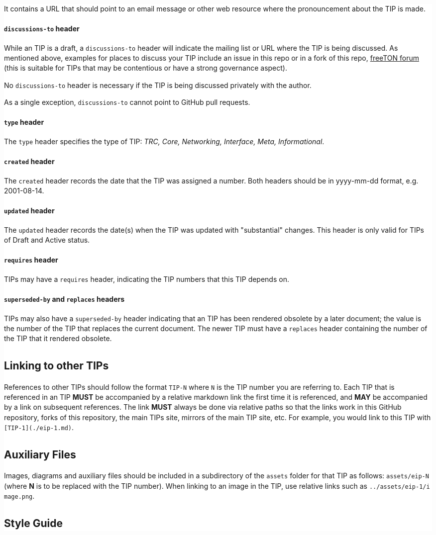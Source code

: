 It contains a URL that should point to an email message or other web resource where the pronouncement about the TIP is made.

#### `discussions-to` header

While an TIP is a draft, a `discussions-to` header will indicate the mailing list or URL where the TIP is being discussed. As mentioned above, examples for places to discuss your TIP include an issue in this repo or in a fork of this repo, [freeTON forum](https://forum.freeton.org/) (this is suitable for TIPs that may be contentious or have a strong governance aspect).

No `discussions-to` header is necessary if the TIP is being discussed privately with the author.

As a single exception, `discussions-to` cannot point to GitHub pull requests.

#### `type` header

The `type` header specifies the type of TIP: *TRC, Core, Networking, Interface, Meta, Informational*.

#### `created` header

The `created` header records the date that the TIP was assigned a number. Both headers should be in yyyy-mm-dd format, e.g. 2001-08-14.

#### `updated` header

The `updated` header records the date(s) when the TIP was updated with "substantial" changes. This header is only valid for TIPs of Draft and Active status.

#### `requires` header

TIPs may have a `requires` header, indicating the TIP numbers that this TIP depends on.

#### `superseded-by` and `replaces` headers

TIPs may also have a `superseded-by` header indicating that an TIP has been rendered obsolete by a later document; the value is the number of the TIP that replaces the current document. The newer TIP must have a `replaces` header containing the number of the TIP that it rendered obsolete.

## Linking to other TIPs

References to other TIPs should follow the format `TIP-N` where `N` is the TIP number you are referring to.  Each TIP that is referenced in an TIP **MUST** be accompanied by a relative markdown link the first time it is referenced, and **MAY** be accompanied by a link on subsequent references.  The link **MUST** always be done via relative paths so that the links work in this GitHub repository, forks of this repository, the main TIPs site, mirrors of the main TIP site, etc.  For example, you would link to this TIP with `[TIP-1](./eip-1.md)`.

## Auxiliary Files

Images, diagrams and auxiliary files should be included in a subdirectory of the `assets` folder for that TIP as follows: `assets/eip-N` (where **N** is to be replaced with the TIP number). When linking to an image in the TIP, use relative links such as `../assets/eip-1/image.png`.

## Style Guide
